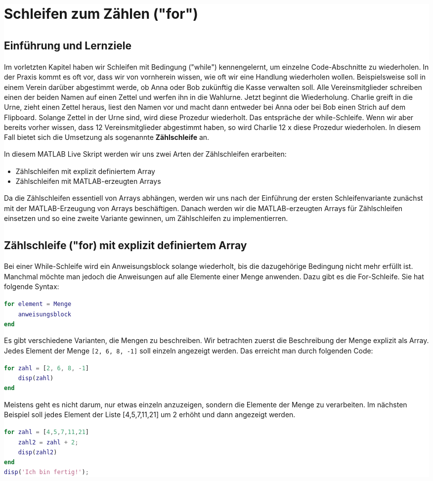 # Schleifen zum Zählen ("for")

## Einführung und Lernziele

Im vorletzten Kapitel haben wir Schleifen mit Bedingung ("while") kennengelernt, um einzelne Code-Abschnitte zu wiederholen. In der Praxis kommt es oft vor, dass wir von vornherein wissen, wie oft wir eine Handlung wiederholen wollen. Beispielsweise soll in einem Verein darüber abgestimmt werde, ob Anna oder Bob zukünftig die Kasse verwalten soll. Alle Vereinsmitglieder schreiben einen der beiden Namen auf einen Zettel und werfen ihn in die Wahlurne. Jetzt beginnt die Wiederholung. Charlie greift in die Urne, zieht einen Zettel heraus, liest den Namen vor und macht dann entweder bei Anna oder bei Bob einen Strich auf dem Flipboard. Solange Zettel in der Urne sind, wird diese Prozedur wiederholt. Das entspräche der while-Schleife. Wenn wir aber bereits vorher wissen, dass 12 Vereinsmitglieder abgestimmt haben, so wird Charlie 12 x diese Prozedur wiederholen. In diesem Fall bietet sich die Umsetzung als sogenannte **Zählschleife** an.

In diesem MATLAB Live Skript werden wir uns zwei Arten der Zählschleifen erarbeiten:
* Zählschleifen mit explizit definiertem Array
* Zählschleifen mit MATLAB-erzeugten Arrays 

Da die Zählschleifen essentiell von Arrays abhängen, werden wir uns nach der Einführung der ersten Schleifenvariante zunächst mit der MATLAB-Erzeugung von Arrays beschäftigen. Danach werden wir die MATLAB-erzeugten Arrays für Zählschleifen einsetzen und so eine zweite Variante gewinnen, um Zählschleifen zu implementierren. 

## Zählschleife ("for) mit explizit definiertem Array

Bei einer While-Schleife wird ein Anweisungsblock solange wiederholt, bis die dazugehörige Bedingung nicht mehr erfüllt ist. Manchmal möchte man jedoch die Anweisungen auf alle Elemente einer Menge anwenden. Dazu gibt es die For-Schleife. Sie hat folgende Syntax:
```matlab
for element = Menge
    anweisungsblock
end
```
Es gibt verschiedene Varianten, die Mengen zu beschreiben. Wir betrachten zuerst die Beschreibung der Menge explizit als Array.
Jedes Element der Menge ``[2, 6, 8, -1]`` soll einzeln angezeigt werden. Das erreicht man durch folgenden Code:
```matlab
for zahl = [2, 6, 8, -1]
    disp(zahl)
end
```

Meistens geht es nicht darum, nur etwas einzeln anzuzeigen, sondern die Elemente der Menge zu verarbeiten. Im nächsten Beispiel soll jedes Element der Liste [4,5,7,11,21] um 2 erhöht und dann angezeigt werden.
```matlab
for zahl = [4,5,7,11,21]
    zahl2 = zahl + 2;
    disp(zahl2)
end
disp('Ich bin fertig!');
```

